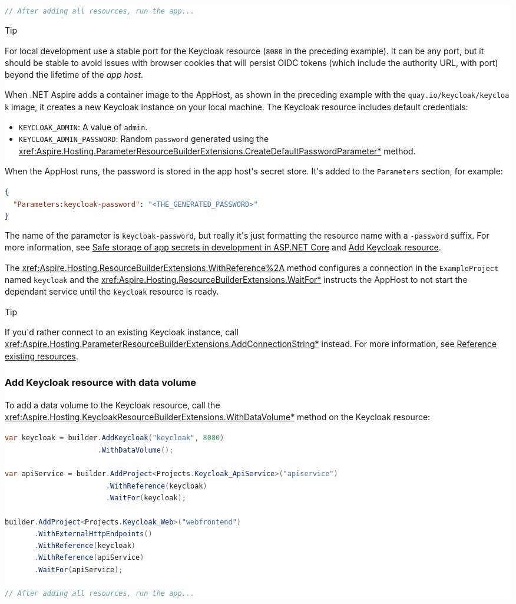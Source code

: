 ```csharp
// After adding all resources, run the app...
```

> [!TIP]
> For local development use a stable port for the Keycloak resource (`8080` in the preceding example). It can be any port, but it should be stable to avoid issues with browser cookies that will persist OIDC tokens (which include the authority URL, with port) beyond the lifetime of the _app host_.

When .NET Aspire adds a container image to the AppHost, as shown in the preceding example with the `quay.io/keycloak/keycloak` image, it creates a new Keycloak instance on your local machine. The Keycloak resource includes default credentials:

- `KEYCLOAK_ADMIN`: A value of `admin`.
- `KEYCLOAK_ADMIN_PASSWORD`: Random `password` generated using the <xref:Aspire.Hosting.ParameterResourceBuilderExtensions.CreateDefaultPasswordParameter*> method.

When the AppHost runs, the password is stored in the app host's secret store. It's added to the `Parameters` section, for example:

```json
{
  "Parameters:keycloak-password": "<THE_GENERATED_PASSWORD>"
}
```

The name of the parameter is `keycloak-password`, but really it's just formatting the resource name with a `-password` suffix. For more information, see [Safe storage of app secrets in development in ASP.NET Core](/aspnet/core/security/app-secrets) and [Add Keycloak resource](#add-keycloak-resource).

The <xref:Aspire.Hosting.ResourceBuilderExtensions.WithReference%2A> method configures a connection in the `ExampleProject` named `keycloak` and the <xref:Aspire.Hosting.ResourceBuilderExtensions.WaitFor*> instructs the AppHost to not start the dependant service until the `keycloak` resource is ready.

> [!TIP]
> If you'd rather connect to an existing Keycloak instance, call <xref:Aspire.Hosting.ParameterResourceBuilderExtensions.AddConnectionString*> instead. For more information, see [Reference existing resources](../fundamentals/app-host-overview.md#reference-existing-resources).

### Add Keycloak resource with data volume

To add a data volume to the Keycloak resource, call the <xref:Aspire.Hosting.KeycloakResourceBuilderExtensions.WithDataVolume*> method on the Keycloak resource:

```csharp
var keycloak = builder.AddKeycloak("keycloak", 8080)
                      .WithDataVolume();

var apiService = builder.AddProject<Projects.Keycloak_ApiService>("apiservice")
                        .WithReference(keycloak)
                        .WaitFor(keycloak);

builder.AddProject<Projects.Keycloak_Web>("webfrontend")
       .WithExternalHttpEndpoints()
       .WithReference(keycloak)
       .WithReference(apiService)
       .WaitFor(apiService);

// After adding all resources, run the app...
```
